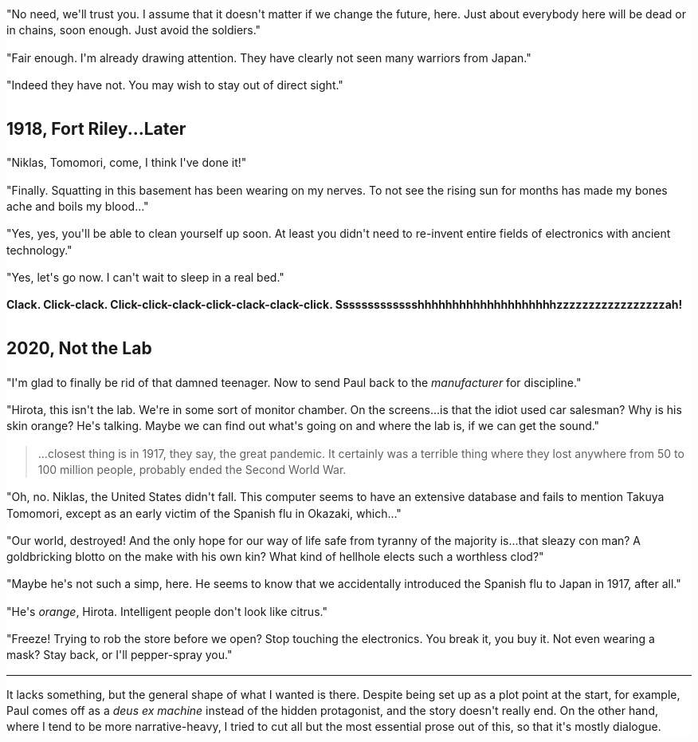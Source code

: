 "No need, we'll trust you.  I assume that it doesn't matter if we change the future, here.  Just about everybody here will be dead or in chains, soon enough.  Just avoid the soldiers."

"Fair enough.  I'm already drawing attention.  They have clearly not seen many warriors from Japan."

"Indeed they have not.  You may wish to stay out of direct sight."

## 1918, Fort Riley...Later

"Niklas, Tomomori, come, I think I've done it!"

"Finally.  Squatting in this basement has been wearing on my nerves.  To not see the rising sun for months has made my bones ache and boils my blood..."

"Yes, yes, you'll be able to clean yourself up soon.  At least you didn't need to re-invent entire fields of electronics with ancient technology."

"Yes, let's go now.  I can't wait to sleep in a real bed."

**Clack.  Click-clack.  Click-click-clack-click-clack-clack-click.  Ssssssssssssshhhhhhhhhhhhhhhhhhhhzzzzzzzzzzzzzzzzzah!**

## 2020, Not the Lab

"I'm glad to finally be rid of that damned teenager.  Now to send Paul back to the *manufacturer* for discipline."

"Hirota, this isn't the lab.  We're in some sort of monitor chamber.  On the screens...is that the idiot used car salesman?  Why is his skin orange?  He's talking.  Maybe we can find out what's going on and where the lab is, if we can get the sound."

 > ...closest thing is in 1917, they say, the great pandemic. It certainly was a terrible thing where they lost anywhere from 50 to 100 million people, probably ended the Second World War.

"Oh, no.  Niklas, the United States didn't fall.  This computer seems to have an extensive database and fails to mention Takuya Tomomori, except as an early victim of the Spanish flu in Okazaki, which..."

"Our world, destroyed!  And the only hope for our way of life safe from tyranny of the majority is...that sleazy con man?  A goldbricking blotto on the make with his own kin?  What kind of hellhole elects such a worthless clod?"

"Maybe he's not such a simp, here.  He seems to know that we accidentally introduced the Spanish flu to Japan in 1917, after all."

"He's *orange*, Hirota.  Intelligent people don't look like citrus."

"Freeze!  Trying to rob the store before we open?  Stop touching the electronics.  You break it, you buy it.  Not even wearing a mask?  Stay back, or I'll pepper-spray you."

* * *

It lacks something, but the general shape of what I wanted is there.  Despite being set up as a plot point at the start, for example, Paul comes off as a *deus ex machine* instead of the hidden protagonist, and the story doesn't really end.  On the other hand, where I tend to be more narrative-heavy, I tried to cut all but the most essential prose out of this, so that it's mostly dialogue.
